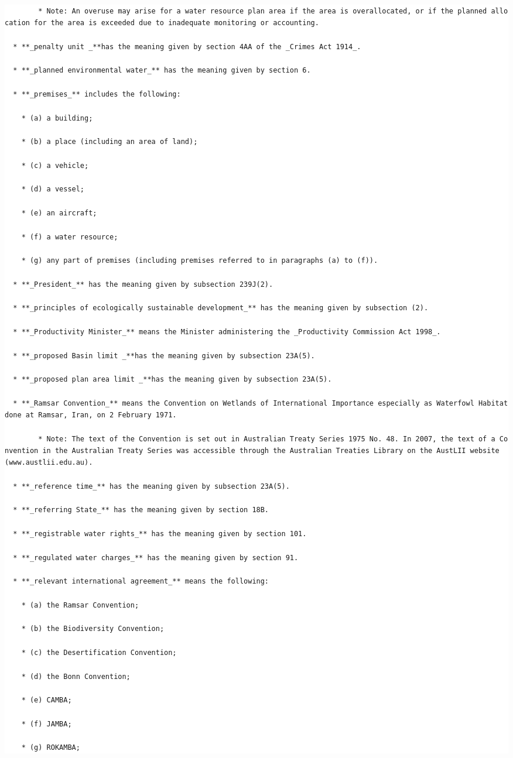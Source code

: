             * Note: An overuse may arise for a water resource plan area if the area is overallocated, or if the planned allocation for the area is exceeded due to inadequate monitoring or accounting.

      * **_penalty unit _**has the meaning given by section 4AA of the _Crimes Act 1914_.

      * **_planned environmental water_** has the meaning given by section 6.

      * **_premises_** includes the following:

        * (a) a building;

        * (b) a place (including an area of land);

        * (c) a vehicle;

        * (d) a vessel;

        * (e) an aircraft;

        * (f) a water resource;

        * (g) any part of premises (including premises referred to in paragraphs (a) to (f)).

      * **_President_** has the meaning given by subsection 239J(2).

      * **_principles of ecologically sustainable development_** has the meaning given by subsection (2).

      * **_Productivity Minister_** means the Minister administering the _Productivity Commission Act 1998_.

      * **_proposed Basin limit _**has the meaning given by subsection 23A(5).

      * **_proposed plan area limit _**has the meaning given by subsection 23A(5).

      * **_Ramsar Convention_** means the Convention on Wetlands of International Importance especially as Waterfowl Habitat done at Ramsar, Iran, on 2 February 1971.

            * Note: The text of the Convention is set out in Australian Treaty Series 1975 No. 48. In 2007, the text of a Convention in the Australian Treaty Series was accessible through the Australian Treaties Library on the AustLII website (www.austlii.edu.au).

      * **_reference time_** has the meaning given by subsection 23A(5).

      * **_referring State_** has the meaning given by section 18B.

      * **_registrable water rights_** has the meaning given by section 101.

      * **_regulated water charges_** has the meaning given by section 91.

      * **_relevant international agreement_** means the following:

        * (a) the Ramsar Convention;

        * (b) the Biodiversity Convention;

        * (c) the Desertification Convention;

        * (d) the Bonn Convention;

        * (e) CAMBA;

        * (f) JAMBA;

        * (g) ROKAMBA;
